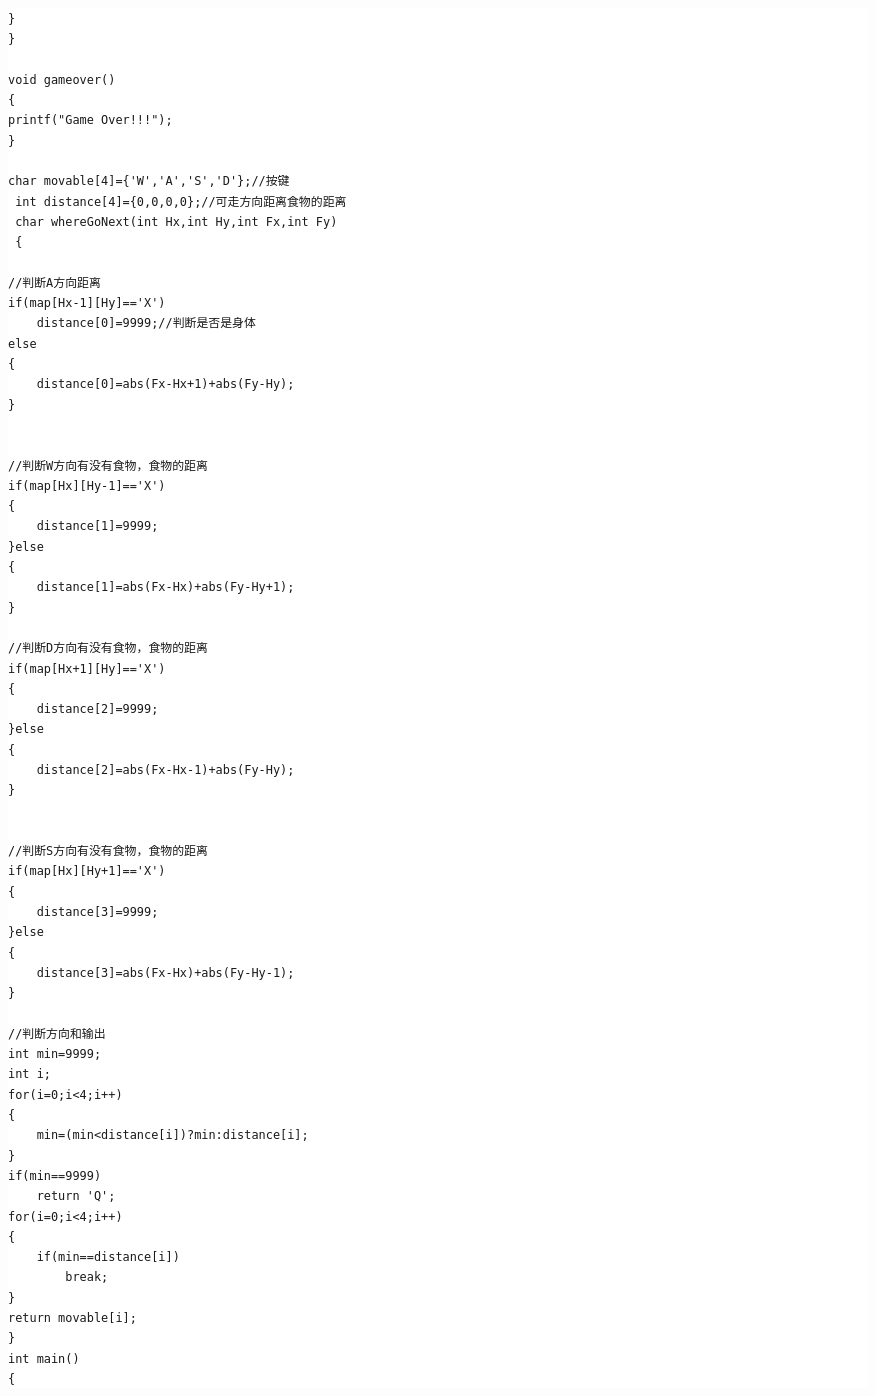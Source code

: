     }
	}

	void gameover()
	{
    printf("Game Over!!!");
	}

	char movable[4]={'W','A','S','D'};//按键
	 int distance[4]={0,0,0,0};//可走方向距离食物的距离
	 char whereGoNext(int Hx,int Hy,int Fx,int Fy)
	 {

    //判断A方向距离
    if(map[Hx-1][Hy]=='X')
        distance[0]=9999;//判断是否是身体
    else
    {
        distance[0]=abs(Fx-Hx+1)+abs(Fy-Hy);
    }


    //判断W方向有没有食物，食物的距离
    if(map[Hx][Hy-1]=='X')
    {
        distance[1]=9999;
    }else
    {
        distance[1]=abs(Fx-Hx)+abs(Fy-Hy+1);
    }

    //判断D方向有没有食物，食物的距离
    if(map[Hx+1][Hy]=='X')
    {
        distance[2]=9999;
    }else
    {
        distance[2]=abs(Fx-Hx-1)+abs(Fy-Hy);
    }


    //判断S方向有没有食物，食物的距离
    if(map[Hx][Hy+1]=='X')
    {
        distance[3]=9999;
    }else
    {
        distance[3]=abs(Fx-Hx)+abs(Fy-Hy-1);
    }

    //判断方向和输出
    int min=9999;
    int i;
    for(i=0;i<4;i++)
    {
        min=(min<distance[i])?min:distance[i];
    }
    if(min==9999)
        return 'Q';
    for(i=0;i<4;i++)
    {
        if(min==distance[i])
            break;
    }
    return movable[i];
 	}
 	int main()
 	{